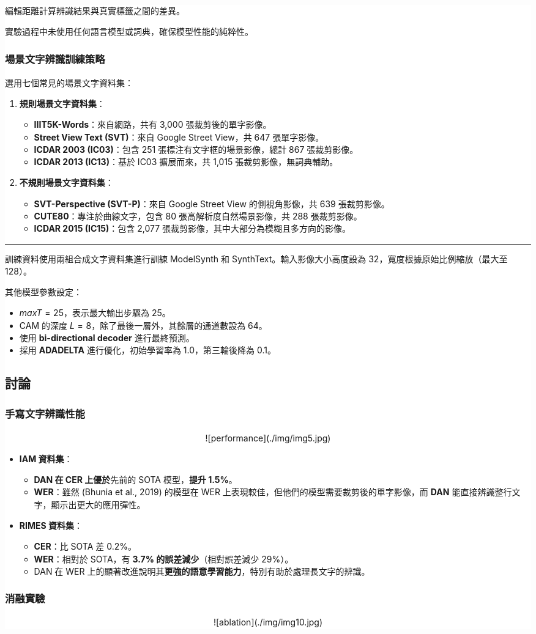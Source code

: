 編輯距離計算辨識結果與真實標籤之間的差異。

實驗過程中未使用任何語言模型或詞典，確保模型性能的純粹性。

### 場景文字辨識訓練策略

選用七個常見的場景文字資料集：

1. **規則場景文字資料集**：

   - **IIIT5K-Words**：來自網路，共有 3,000 張裁剪後的單字影像。
   - **Street View Text (SVT)**：來自 Google Street View，共 647 張單字影像。
   - **ICDAR 2003 (IC03)**：包含 251 張標注有文字框的場景影像，總計 867 張裁剪影像。
   - **ICDAR 2013 (IC13)**：基於 IC03 擴展而來，共 1,015 張裁剪影像，無詞典輔助。

2. **不規則場景文字資料集**：
   - **SVT-Perspective (SVT-P)**：來自 Google Street View 的側視角影像，共 639 張裁剪影像。
   - **CUTE80**：專注於曲線文字，包含 80 張高解析度自然場景影像，共 288 張裁剪影像。
   - **ICDAR 2015 (IC15)**：包含 2,077 張裁剪影像，其中大部分為模糊且多方向的影像。

---

訓練資料使用兩組合成文字資料集進行訓練 ModelSynth 和 SynthText。輸入影像大小高度設為 32，寬度根據原始比例縮放（最大至 128）。

其他模型參數設定：

- $maxT = 25$，表示最大輸出步驟為 25。
- CAM 的深度 $L = 8$，除了最後一層外，其餘層的通道數設為 64。
- 使用 **bi-directional decoder** 進行最終預測。
- 採用 **ADADELTA** 進行優化，初始學習率為 1.0，第三輪後降為 0.1。

## 討論

### 手寫文字辨識性能

<div align="center">
<figure style={{"width": "70%"}}>
![performance](./img/img5.jpg)
</figure>
</div>

- **IAM 資料集**：

  - **DAN 在 CER 上優於**先前的 SOTA 模型，**提升 1.5%**。
  - **WER**：雖然 (Bhunia et al., 2019) 的模型在 WER 上表現較佳，但他們的模型需要裁剪後的單字影像，而 **DAN** 能直接辨識整行文字，顯示出更大的應用彈性。

- **RIMES 資料集**：
  - **CER**：比 SOTA 差 0.2%。
  - **WER**：相對於 SOTA，有 **3.7% 的誤差減少**（相對誤差減少 29%）。
  - DAN 在 WER 上的顯著改進說明其**更強的語意學習能力**，特別有助於處理長文字的辨識。

### 消融實驗

<div align="center">
<figure style={{"width": "70%"}}>
![ablation](./img/img10.jpg)
</figure>
</div>
